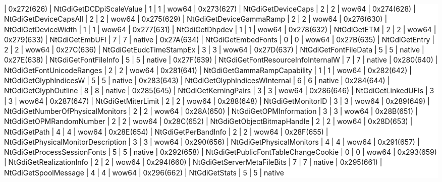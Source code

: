 | 0x272(626) | NtGdiGetDCDpiScaleValue | 1 | 1 | wow64
| 0x273(627) | NtGdiGetDeviceCaps | 2 | 2 | wow64
| 0x274(628) | NtGdiGetDeviceCapsAll | 2 | 2 | wow64
| 0x275(629) | NtGdiGetDeviceGammaRamp | 2 | 2 | wow64
| 0x276(630) | NtGdiGetDeviceWidth | 1 | 1 | wow64
| 0x277(631) | NtGdiGetDhpdev | 1 | 1 | wow64
| 0x278(632) | NtGdiGetETM | 2 | 2 | wow64
| 0x279(633) | NtGdiGetEmbUFI | 7 | 7 | native
| 0x27A(634) | NtGdiGetEmbedFonts | 0 | 0 | wow64
| 0x27B(635) | NtGdiGetEntry | 2 | 2 | wow64
| 0x27C(636) | NtGdiGetEudcTimeStampEx | 3 | 3 | wow64
| 0x27D(637) | NtGdiGetFontFileData | 5 | 5 | native
| 0x27E(638) | NtGdiGetFontFileInfo | 5 | 5 | native
| 0x27F(639) | NtGdiGetFontResourceInfoInternalW | 7 | 7 | native
| 0x280(640) | NtGdiGetFontUnicodeRanges | 2 | 2 | wow64
| 0x281(641) | NtGdiGetGammaRampCapability | 1 | 1 | wow64
| 0x282(642) | NtGdiGetGlyphIndicesW | 5 | 5 | native
| 0x283(643) | NtGdiGetGlyphIndicesWInternal | 6 | 6 | native
| 0x284(644) | NtGdiGetGlyphOutline | 8 | 8 | native
| 0x285(645) | NtGdiGetKerningPairs | 3 | 3 | wow64
| 0x286(646) | NtGdiGetLinkedUFIs | 3 | 3 | wow64
| 0x287(647) | NtGdiGetMiterLimit | 2 | 2 | wow64
| 0x288(648) | NtGdiGetMonitorID | 3 | 3 | wow64
| 0x289(649) | NtGdiGetNumberOfPhysicalMonitors | 2 | 2 | wow64
| 0x28A(650) | NtGdiGetOPMInformation | 3 | 3 | wow64
| 0x28B(651) | NtGdiGetOPMRandomNumber | 2 | 2 | wow64
| 0x28C(652) | NtGdiGetObjectBitmapHandle | 2 | 2 | wow64
| 0x28D(653) | NtGdiGetPath | 4 | 4 | wow64
| 0x28E(654) | NtGdiGetPerBandInfo | 2 | 2 | wow64
| 0x28F(655) | NtGdiGetPhysicalMonitorDescription | 3 | 3 | wow64
| 0x290(656) | NtGdiGetPhysicalMonitors | 4 | 4 | wow64
| 0x291(657) | NtGdiGetProcessSessionFonts | 5 | 5 | native
| 0x292(658) | NtGdiGetPublicFontTableChangeCookie | 0 | 0 | wow64
| 0x293(659) | NtGdiGetRealizationInfo | 2 | 2 | wow64
| 0x294(660) | NtGdiGetServerMetaFileBits | 7 | 7 | native
| 0x295(661) | NtGdiGetSpoolMessage | 4 | 4 | wow64
| 0x296(662) | NtGdiGetStats | 5 | 5 | native